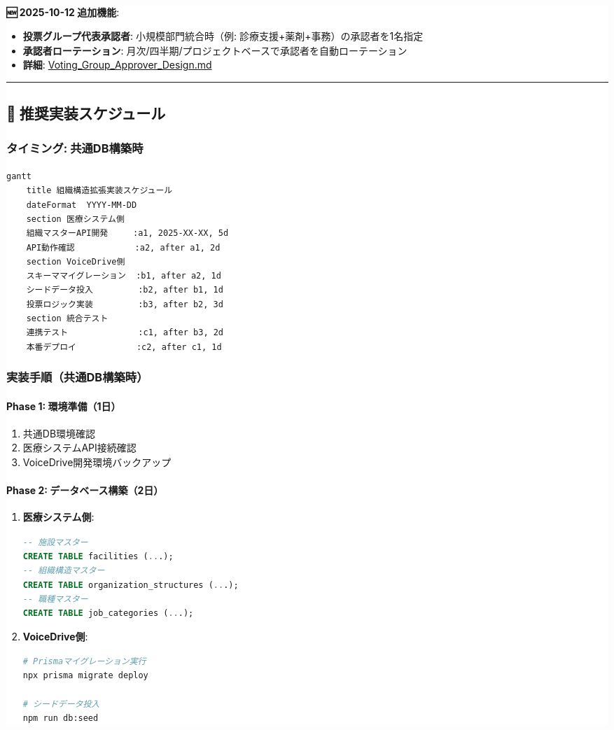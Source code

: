 **🆕 2025-10-12 追加機能**:
- **投票グループ代表承認者**: 小規模部門統合時（例: 診療支援+薬剤+事務）の承認者を1名指定
- **承認者ローテーション**: 月次/四半期/プロジェクトベースで承認者を自動ローテーション
- **詳細**: [Voting_Group_Approver_Design.md](../../docs/Voting_Group_Approver_Design.md)

---

## 📅 推奨実装スケジュール

### タイミング: 共通DB構築時

```mermaid
gantt
    title 組織構造拡張実装スケジュール
    dateFormat  YYYY-MM-DD
    section 医療システム側
    組織マスターAPI開発     :a1, 2025-XX-XX, 5d
    API動作確認            :a2, after a1, 2d
    section VoiceDrive側
    スキーママイグレーション  :b1, after a2, 1d
    シードデータ投入         :b2, after b1, 1d
    投票ロジック実装         :b3, after b2, 3d
    section 統合テスト
    連携テスト              :c1, after b3, 2d
    本番デプロイ            :c2, after c1, 1d
```

### 実装手順（共通DB構築時）

#### Phase 1: 環境準備（1日）
1. 共通DB環境確認
2. 医療システムAPI接続確認
3. VoiceDrive開発環境バックアップ

#### Phase 2: データベース構築（2日）
1. **医療システム側**:
   ```sql
   -- 施設マスター
   CREATE TABLE facilities (...);
   -- 組織構造マスター
   CREATE TABLE organization_structures (...);
   -- 職種マスター
   CREATE TABLE job_categories (...);
   ```

2. **VoiceDrive側**:
   ```bash
   # Prismaマイグレーション実行
   npx prisma migrate deploy

   # シードデータ投入
   npm run db:seed
   ```
